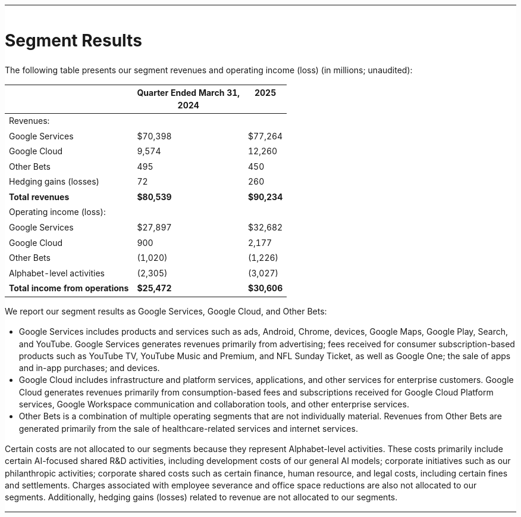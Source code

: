 
---

# Segment Results

The following table presents our segment revenues and operating income (loss) (in millions; unaudited):

|                                  | Quarter Ended March 31,<br/>2024 | 2025        |
| -------------------------------- | -------------------------------- | ----------- |
| Revenues:                        |                                  |             |
| Google Services                  | $70,398                          | $77,264     |
| Google Cloud                     | 9,574                            | 12,260      |
| Other Bets                       | 495                              | 450         |
| Hedging gains (losses)           | 72                               | 260         |
| **Total revenues**               | **$80,539**                      | **$90,234** |
| Operating income (loss):         |                                  |             |
| Google Services                  | $27,897                          | $32,682     |
| Google Cloud                     | 900                              | 2,177       |
| Other Bets                       | (1,020)                          | (1,226)     |
| Alphabet-level activities        | (2,305)                          | (3,027)     |
| **Total income from operations** | **$25,472**                      | **$30,606** |

We report our segment results as Google Services, Google Cloud, and Other Bets:

* Google Services includes products and services such as ads, Android, Chrome, devices, Google Maps, Google Play, Search, and YouTube. Google Services generates revenues primarily from advertising; fees received for consumer subscription-based products such as YouTube TV, YouTube Music and Premium, and NFL Sunday Ticket, as well as Google One; the sale of apps and in-app purchases; and devices.
* Google Cloud includes infrastructure and platform services, applications, and other services for enterprise customers. Google Cloud generates revenues primarily from consumption-based fees and subscriptions received for Google Cloud Platform services, Google Workspace communication and collaboration tools, and other enterprise services.
* Other Bets is a combination of multiple operating segments that are not individually material. Revenues from Other Bets are generated primarily from the sale of healthcare-related services and internet services.

Certain costs are not allocated to our segments because they represent Alphabet-level activities. These costs primarily include certain AI-focused shared R&#x26;D activities, including development costs of our general AI models; corporate initiatives such as our philanthropic activities; corporate shared costs such as certain finance, human resource, and legal costs, including certain fines and settlements. Charges associated with employee severance and office space reductions are also not allocated to our segments. Additionally, hedging gains (losses) related to revenue are not allocated to our segments.

---